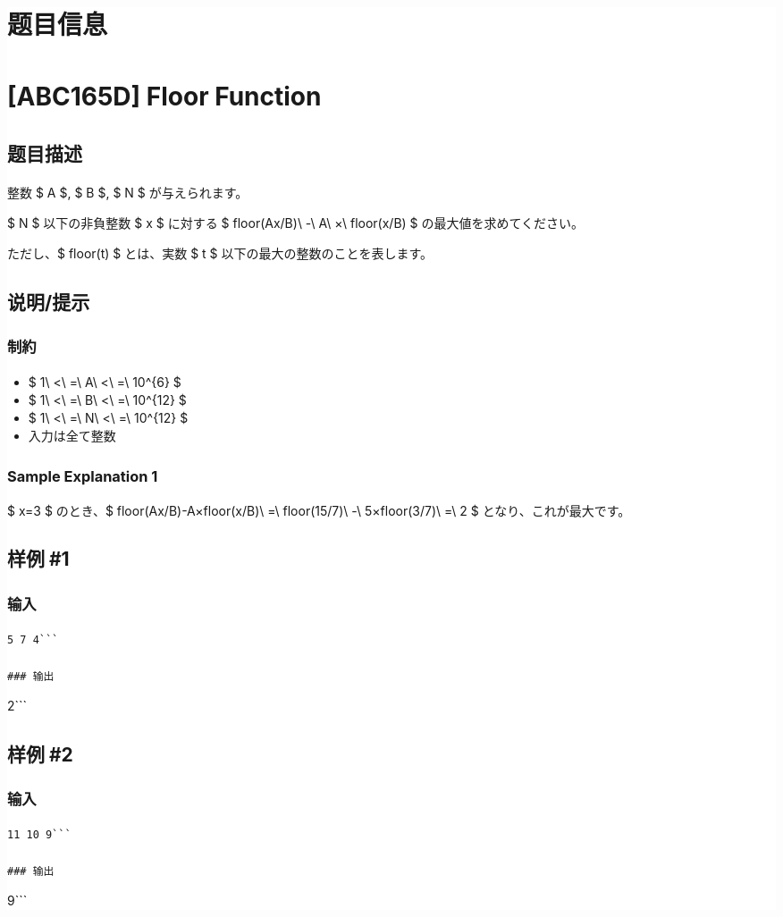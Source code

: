 # 题目信息

# [ABC165D] Floor Function

## 题目描述

[problemUrl]: https://atcoder.jp/contests/abc165/tasks/abc165_d

整数 $ A $, $ B $, $ N $ が与えられます。

$ N $ 以下の非負整数 $ x $ に対する $ floor(Ax/B)\ -\ A\ ×\ floor(x/B) $ の最大値を求めてください。

ただし、$ floor(t) $ とは、実数 $ t $ 以下の最大の整数のことを表します。

## 说明/提示

### 制約

- $ 1\ <\ =\ A\ <\ =\ 10^{6} $
- $ 1\ <\ =\ B\ <\ =\ 10^{12} $
- $ 1\ <\ =\ N\ <\ =\ 10^{12} $
- 入力は全て整数

### Sample Explanation 1

$ x=3 $ のとき、$ floor(Ax/B)-A×floor(x/B)\ =\ floor(15/7)\ -\ 5×floor(3/7)\ =\ 2 $ となり、これが最大です。

## 样例 #1

### 输入

```
5 7 4```

### 输出

```
2```

## 样例 #2

### 输入

```
11 10 9```

### 输出

```
9```
